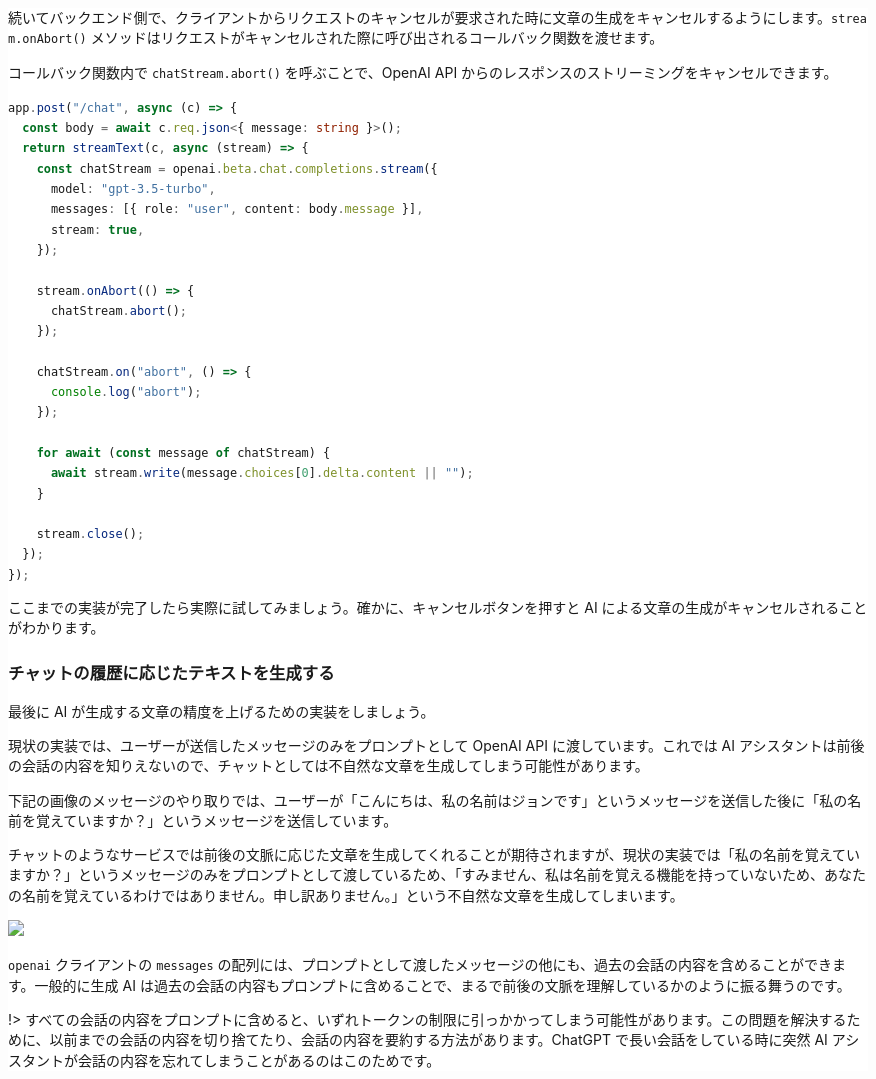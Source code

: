 続いてバックエンド側で、クライアントからリクエストのキャンセルが要求された時に文章の生成をキャンセルするようにします。`stream.onAbort()` メソッドはリクエストがキャンセルされた際に呼び出されるコールバック関数を渡せます。

コールバック関数内で `chatStream.abort()` を呼ぶことで、OpenAI API からのレスポンスのストリーミングをキャンセルできます。

```ts:src/index.ts {10-16}
app.post("/chat", async (c) => {
  const body = await c.req.json<{ message: string }>();
  return streamText(c, async (stream) => {
    const chatStream = openai.beta.chat.completions.stream({
      model: "gpt-3.5-turbo",
      messages: [{ role: "user", content: body.message }],
      stream: true,
    });

    stream.onAbort(() => {
      chatStream.abort();
    });

    chatStream.on("abort", () => {
      console.log("abort");
    });

    for await (const message of chatStream) {
      await stream.write(message.choices[0].delta.content || "");
    }

    stream.close();
  });
});
```

ここまでの実装が完了したら実際に試してみましょう。確かに、キャンセルボタンを押すと AI による文章の生成がキャンセルされることがわかります。

<video src="https://videos.ctfassets.net/in6v9lxmm5c8/15RmLMQB2EqbAZCVcWy4dd/92a07979cbcd5b12c16b785f7106e4ed/_____2024-01-30_19.15.54.mov" controls></video>

### チャットの履歴に応じたテキストを生成する

最後に AI が生成する文章の精度を上げるための実装をしましょう。

現状の実装では、ユーザーが送信したメッセージのみをプロンプトとして OpenAI API に渡しています。これでは AI アシスタントは前後の会話の内容を知りえないので、チャットとしては不自然な文章を生成してしまう可能性があります。

下記の画像のメッセージのやり取りでは、ユーザーが「こんにちは、私の名前はジョンです」というメッセージを送信した後に「私の名前を覚えていますか？」というメッセージを送信しています。

チャットのようなサービスでは前後の文脈に応じた文章を生成してくれることが期待されますが、現状の実装では「私の名前を覚えていますか？」というメッセージのみをプロンプトとして渡しているため、「すみません、私は名前を覚える機能を持っていないため、あなたの名前を覚えているわけではありません。申し訳ありません。」という不自然な文章を生成してしまいます。

![](https://images.ctfassets.net/in6v9lxmm5c8/2Uv7eCOA7yKaDdQi8ocIyl/c4124b6f46bcc6753ee390d247c02f84/__________2024-01-29_21.52.19.png)

`openai` クライアントの `messages` の配列には、プロンプトとして渡したメッセージの他にも、過去の会話の内容を含めることができます。一般的に生成 AI は過去の会話の内容もプロンプトに含めることで、まるで前後の文脈を理解しているかのように振る舞うのです。

!> すべての会話の内容をプロンプトに含めると、いずれトークンの制限に引っかかってしまう可能性があります。この問題を解決するために、以前までの会話の内容を切り捨てたり、会話の内容を要約する方法があります。ChatGPT で長い会話をしている時に突然 AI アシスタントが会話の内容を忘れてしまうことがあるのはこのためです。
